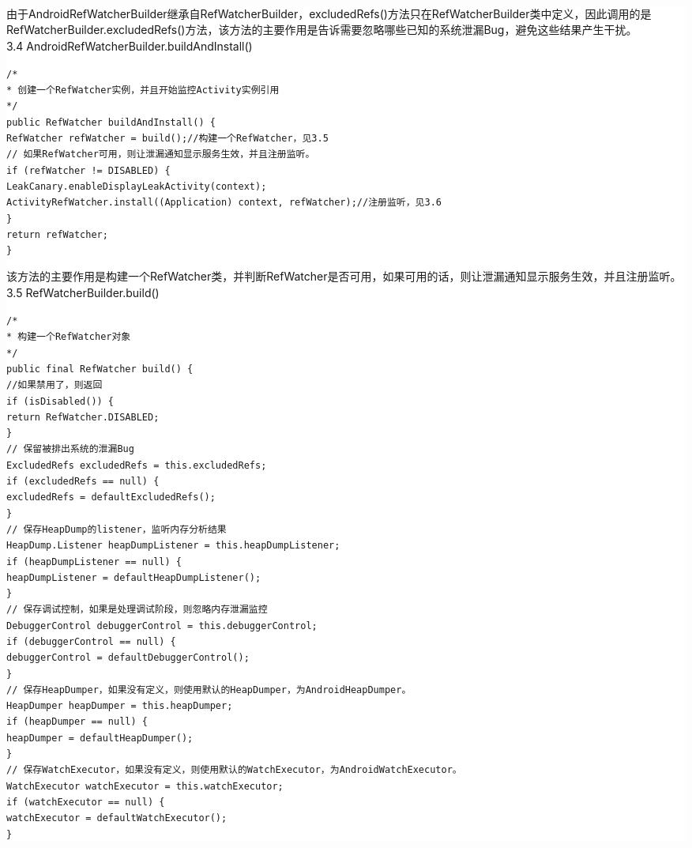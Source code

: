 由于AndroidRefWatcherBuilder继承自RefWatcherBuilder，excludedRefs()方法只在RefWatcherBuilder类中定义，因此调用的是RefWatcherBuilder.excludedRefs()方法，该方法的主要作用是告诉需要忽略哪些已知的系统泄漏Bug，避免这些结果产生干扰。
</br>
3.4 AndroidRefWatcherBuilder.buildAndInstall()

    /*
    * 创建一个RefWatcher实例，并且开始监控Activity实例引用
    */
    public RefWatcher buildAndInstall() {
    RefWatcher refWatcher = build();//构建一个RefWatcher，见3.5
    // 如果RefWatcher可用，则让泄漏通知显示服务生效，并且注册监听。
    if (refWatcher != DISABLED) {
    LeakCanary.enableDisplayLeakActivity(context);
    ActivityRefWatcher.install((Application) context, refWatcher);//注册监听，见3.6
    }
    return refWatcher;
    }

该方法的主要作用是构建一个RefWatcher类，并判断RefWatcher是否可用，如果可用的话，则让泄漏通知显示服务生效，并且注册监听。</br>
3.5 RefWatcherBuilder.build()

    /*
    * 构建一个RefWatcher对象
    */
    public final RefWatcher build() {
    //如果禁用了，则返回
    if (isDisabled()) {
    return RefWatcher.DISABLED;
    }
    // 保留被排出系统的泄漏Bug
    ExcludedRefs excludedRefs = this.excludedRefs;
    if (excludedRefs == null) {
    excludedRefs = defaultExcludedRefs();
    }
    // 保存HeapDump的listener，监听内存分析结果
    HeapDump.Listener heapDumpListener = this.heapDumpListener;
    if (heapDumpListener == null) {
    heapDumpListener = defaultHeapDumpListener();
    }
    // 保存调试控制，如果是处理调试阶段，则忽略内存泄漏监控
    DebuggerControl debuggerControl = this.debuggerControl;
    if (debuggerControl == null) {
    debuggerControl = defaultDebuggerControl();
    }
    // 保存HeapDumper，如果没有定义，则使用默认的HeapDumper，为AndroidHeapDumper。
    HeapDumper heapDumper = this.heapDumper;
    if (heapDumper == null) {
    heapDumper = defaultHeapDumper();
    }
    // 保存WatchExecutor，如果没有定义，则使用默认的WatchExecutor，为AndroidWatchExecutor。
    WatchExecutor watchExecutor = this.watchExecutor;
    if (watchExecutor == null) {
    watchExecutor = defaultWatchExecutor();
    }
